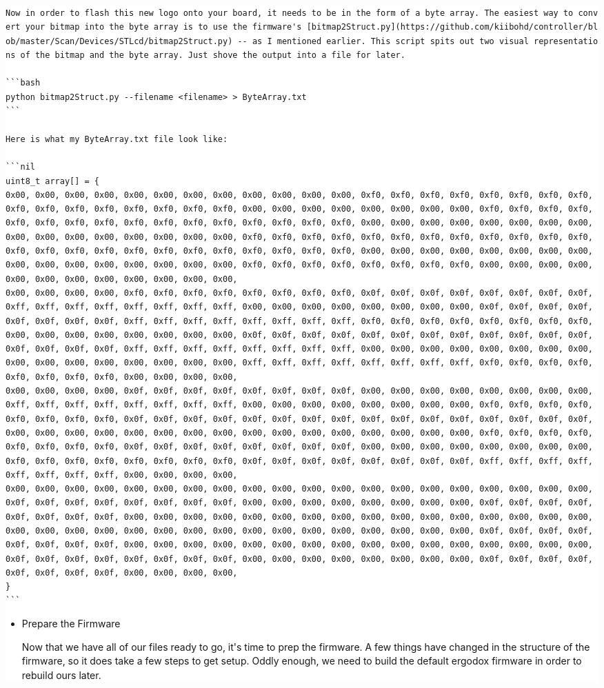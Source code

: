     Now in order to flash this new logo onto your board, it needs to be in the form of a byte array. The easiest way to convert your bitmap into the byte array is to use the firmware's [bitmap2Struct.py](https://github.com/kiibohd/controller/blob/master/Scan/Devices/STLcd/bitmap2Struct.py) -- as I mentioned earlier. This script spits out two visual representations of the bitmap and the byte array. Just shove the output into a file for later.

    ```bash
    python bitmap2Struct.py --filename <filename> > ByteArray.txt
    ```

    Here is what my ByteArray.txt file look like:

    ```nil
    uint8_t array[] = {
    0x00, 0x00, 0x00, 0x00, 0x00, 0x00, 0x00, 0x00, 0x00, 0x00, 0x00, 0x00, 0xf0, 0xf0, 0xf0, 0xf0, 0xf0, 0xf0, 0xf0, 0xf0, 0xf0, 0xf0, 0xf0, 0xf0, 0xf0, 0xf0, 0xf0, 0xf0, 0x00, 0x00, 0x00, 0x00, 0x00, 0x00, 0x00, 0x00, 0xf0, 0xf0, 0xf0, 0xf0, 0xf0, 0xf0, 0xf0, 0xf0, 0xf0, 0xf0, 0xf0, 0xf0, 0xf0, 0xf0, 0xf0, 0xf0, 0x00, 0x00, 0x00, 0x00, 0x00, 0x00, 0x00, 0x00, 0x00, 0x00, 0x00, 0x00, 0x00, 0x00, 0x00, 0x00, 0xf0, 0xf0, 0xf0, 0xf0, 0xf0, 0xf0, 0xf0, 0xf0, 0xf0, 0xf0, 0xf0, 0xf0, 0xf0, 0xf0, 0xf0, 0xf0, 0xf0, 0xf0, 0xf0, 0xf0, 0xf0, 0xf0, 0xf0, 0xf0, 0x00, 0x00, 0x00, 0x00, 0x00, 0x00, 0x00, 0x00, 0x00, 0x00, 0x00, 0x00, 0x00, 0x00, 0x00, 0x00, 0xf0, 0xf0, 0xf0, 0xf0, 0xf0, 0xf0, 0xf0, 0xf0, 0x00, 0x00, 0x00, 0x00, 0x00, 0x00, 0x00, 0x00, 0x00, 0x00, 0x00, 0x00,
    0x00, 0x00, 0x00, 0x00, 0xf0, 0xf0, 0xf0, 0xf0, 0xf0, 0xf0, 0xf0, 0xf0, 0x0f, 0x0f, 0x0f, 0x0f, 0x0f, 0x0f, 0x0f, 0x0f, 0xff, 0xff, 0xff, 0xff, 0xff, 0xff, 0xff, 0xff, 0x00, 0x00, 0x00, 0x00, 0x00, 0x00, 0x00, 0x00, 0x0f, 0x0f, 0x0f, 0x0f, 0x0f, 0x0f, 0x0f, 0x0f, 0xff, 0xff, 0xff, 0xff, 0xff, 0xff, 0xff, 0xff, 0xf0, 0xf0, 0xf0, 0xf0, 0xf0, 0xf0, 0xf0, 0xf0, 0x00, 0x00, 0x00, 0x00, 0x00, 0x00, 0x00, 0x00, 0x0f, 0x0f, 0x0f, 0x0f, 0x0f, 0x0f, 0x0f, 0x0f, 0x0f, 0x0f, 0x0f, 0x0f, 0x0f, 0x0f, 0x0f, 0x0f, 0xff, 0xff, 0xff, 0xff, 0xff, 0xff, 0xff, 0xff, 0x00, 0x00, 0x00, 0x00, 0x00, 0x00, 0x00, 0x00, 0x00, 0x00, 0x00, 0x00, 0x00, 0x00, 0x00, 0x00, 0xff, 0xff, 0xff, 0xff, 0xff, 0xff, 0xff, 0xff, 0xf0, 0xf0, 0xf0, 0xf0, 0xf0, 0xf0, 0xf0, 0xf0, 0x00, 0x00, 0x00, 0x00,
    0x00, 0x00, 0x00, 0x00, 0x0f, 0x0f, 0x0f, 0x0f, 0x0f, 0x0f, 0x0f, 0x0f, 0x00, 0x00, 0x00, 0x00, 0x00, 0x00, 0x00, 0x00, 0xff, 0xff, 0xff, 0xff, 0xff, 0xff, 0xff, 0xff, 0x00, 0x00, 0x00, 0x00, 0x00, 0x00, 0x00, 0x00, 0xf0, 0xf0, 0xf0, 0xf0, 0xf0, 0xf0, 0xf0, 0xf0, 0x0f, 0x0f, 0x0f, 0x0f, 0x0f, 0x0f, 0x0f, 0x0f, 0x0f, 0x0f, 0x0f, 0x0f, 0x0f, 0x0f, 0x0f, 0x0f, 0x00, 0x00, 0x00, 0x00, 0x00, 0x00, 0x00, 0x00, 0x00, 0x00, 0x00, 0x00, 0x00, 0x00, 0x00, 0x00, 0xf0, 0xf0, 0xf0, 0xf0, 0xf0, 0xf0, 0xf0, 0xf0, 0x0f, 0x0f, 0x0f, 0x0f, 0x0f, 0x0f, 0x0f, 0x0f, 0x00, 0x00, 0x00, 0x00, 0x00, 0x00, 0x00, 0x00, 0xf0, 0xf0, 0xf0, 0xf0, 0xf0, 0xf0, 0xf0, 0xf0, 0x0f, 0x0f, 0x0f, 0x0f, 0x0f, 0x0f, 0x0f, 0x0f, 0xff, 0xff, 0xff, 0xff, 0xff, 0xff, 0xff, 0xff, 0x00, 0x00, 0x00, 0x00,
    0x00, 0x00, 0x00, 0x00, 0x00, 0x00, 0x00, 0x00, 0x00, 0x00, 0x00, 0x00, 0x00, 0x00, 0x00, 0x00, 0x00, 0x00, 0x00, 0x00, 0x0f, 0x0f, 0x0f, 0x0f, 0x0f, 0x0f, 0x0f, 0x0f, 0x00, 0x00, 0x00, 0x00, 0x00, 0x00, 0x00, 0x00, 0x0f, 0x0f, 0x0f, 0x0f, 0x0f, 0x0f, 0x0f, 0x0f, 0x00, 0x00, 0x00, 0x00, 0x00, 0x00, 0x00, 0x00, 0x00, 0x00, 0x00, 0x00, 0x00, 0x00, 0x00, 0x00, 0x00, 0x00, 0x00, 0x00, 0x00, 0x00, 0x00, 0x00, 0x00, 0x00, 0x00, 0x00, 0x00, 0x00, 0x00, 0x00, 0x0f, 0x0f, 0x0f, 0x0f, 0x0f, 0x0f, 0x0f, 0x0f, 0x00, 0x00, 0x00, 0x00, 0x00, 0x00, 0x00, 0x00, 0x00, 0x00, 0x00, 0x00, 0x00, 0x00, 0x00, 0x00, 0x0f, 0x0f, 0x0f, 0x0f, 0x0f, 0x0f, 0x0f, 0x0f, 0x00, 0x00, 0x00, 0x00, 0x00, 0x00, 0x00, 0x00, 0x0f, 0x0f, 0x0f, 0x0f, 0x0f, 0x0f, 0x0f, 0x0f, 0x00, 0x00, 0x00, 0x00,
    }
    ```



-  Prepare the Firmware

    Now that we have all of our files ready to go, it's time to prep the firmware. A few things have changed in the structure of the firmware, so it does take a few steps to get setup. Oddly enough, we need to build the default ergodox firmware in order to rebuild ours later.
